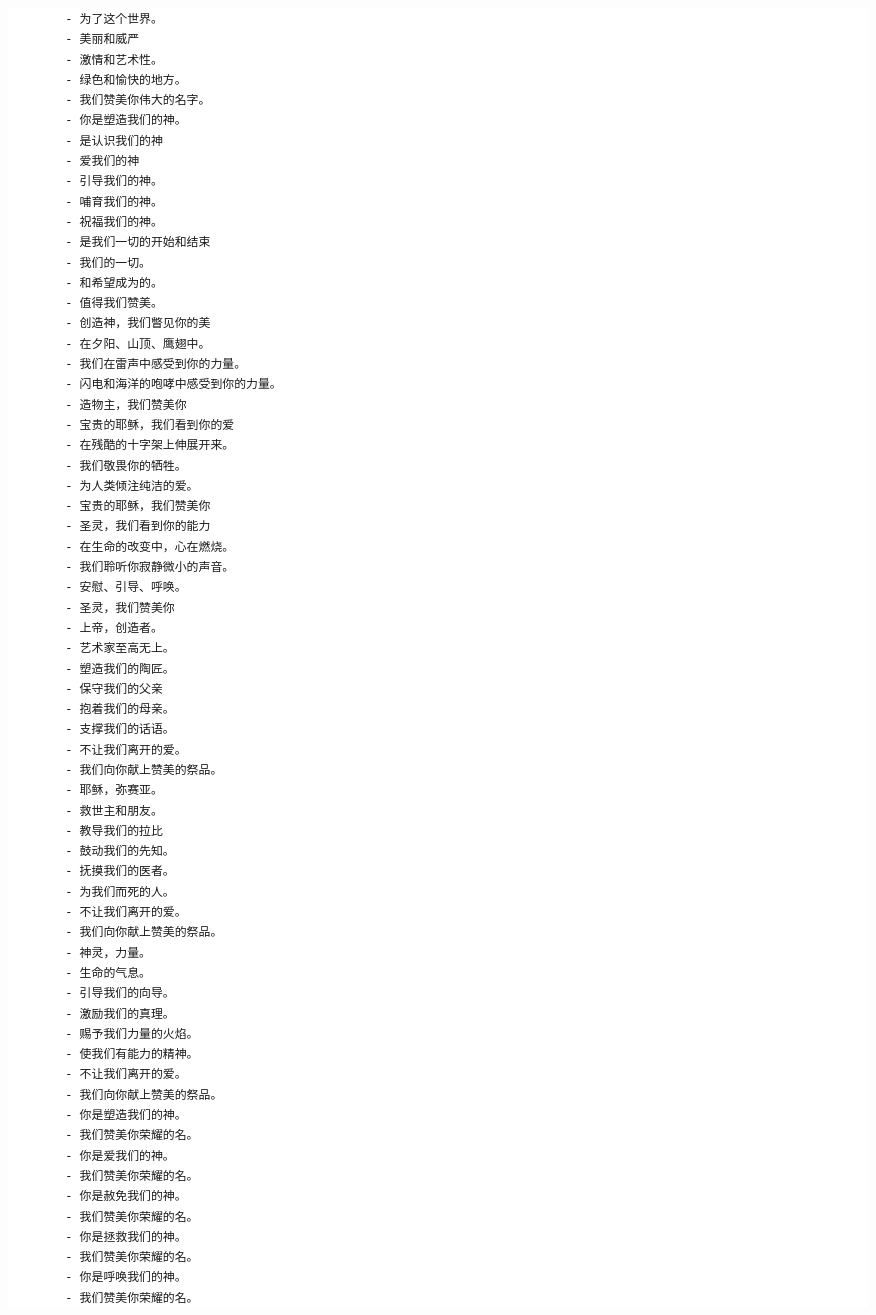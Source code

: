             - 为了这个世界。
            - 美丽和威严
            - 激情和艺术性。
            - 绿色和愉快的地方。
            - 我们赞美你伟大的名字。
            - 你是塑造我们的神。
            - 是认识我们的神
            - 爱我们的神
            - 引导我们的神。
            - 哺育我们的神。
            - 祝福我们的神。
            - 是我们一切的开始和结束
            - 我们的一切。
            - 和希望成为的。
            - 值得我们赞美。
            - 创造神，我们瞥见你的美
            - 在夕阳、山顶、鹰翅中。
            - 我们在雷声中感受到你的力量。
            - 闪电和海洋的咆哮中感受到你的力量。
            - 造物主，我们赞美你
            - 宝贵的耶稣，我们看到你的爱
            - 在残酷的十字架上伸展开来。
            - 我们敬畏你的牺牲。
            - 为人类倾注纯洁的爱。
            - 宝贵的耶稣，我们赞美你
            - 圣灵，我们看到你的能力
            - 在生命的改变中，心在燃烧。
            - 我们聆听你寂静微小的声音。
            - 安慰、引导、呼唤。
            - 圣灵，我们赞美你
            - 上帝，创造者。
            - 艺术家至高无上。
            - 塑造我们的陶匠。
            - 保守我们的父亲
            - 抱着我们的母亲。
            - 支撑我们的话语。
            - 不让我们离开的爱。
            - 我们向你献上赞美的祭品。
            - 耶稣，弥赛亚。
            - 救世主和朋友。
            - 教导我们的拉比
            - 鼓动我们的先知。
            - 抚摸我们的医者。
            - 为我们而死的人。
            - 不让我们离开的爱。
            - 我们向你献上赞美的祭品。
            - 神灵，力量。
            - 生命的气息。
            - 引导我们的向导。
            - 激励我们的真理。
            - 赐予我们力量的火焰。
            - 使我们有能力的精神。
            - 不让我们离开的爱。
            - 我们向你献上赞美的祭品。
            - 你是塑造我们的神。
            - 我们赞美你荣耀的名。
            - 你是爱我们的神。
            - 我们赞美你荣耀的名。
            - 你是赦免我们的神。
            - 我们赞美你荣耀的名。
            - 你是拯救我们的神。
            - 我们赞美你荣耀的名。
            - 你是呼唤我们的神。
            - 我们赞美你荣耀的名。